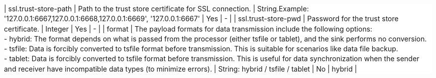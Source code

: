 | ssl.trust-store-path        | Path to the trust store certificate for SSL connection.                                                                                                                                                                                                                                                                                                                                                                                                                                                                                                     | String.Example: '127.0.0.1:6667,127.0.0.1:6668,127.0.0.1:6669', '127.0.0.1:6667' | Yes      | -             |
| ssl.trust-store-pwd         | Password for the trust store certificate.                                                                                                                                                                                                                                                                                                                                                                                                                                                                                                                   | Integer                                                                          | Yes      | -             |
| format                      | The payload formats for data transmission include the following options:<br>  - hybrid: The format depends on what is passed from the processor (either tsfile or tablet), and the sink performs no conversion.<br> - tsfile: Data is forcibly converted to tsfile format before transmission. This is suitable for scenarios like data file backup.<br> - tablet: Data is forcibly converted to tsfile format before transmission. This is useful for data synchronization when the sender and receiver have incompatible data types (to minimize errors). | String: hybrid / tsfile / tablet                                                 | No       | hybrid |